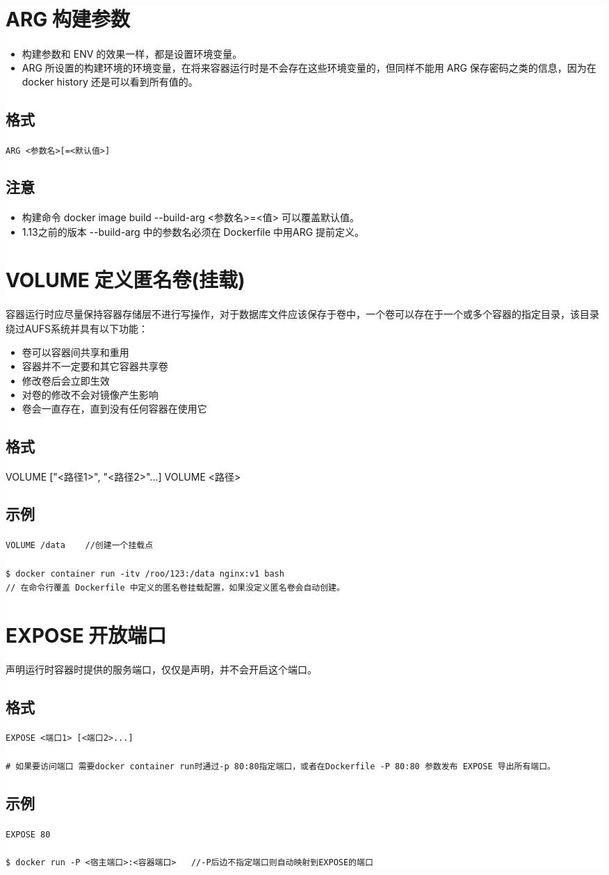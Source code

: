 # ARG 构建参数
- 构建参数和 ENV 的效果一样，都是设置环境变量。
- ARG 所设置的构建环境的环境变量，在将来容器运行时是不会存在这些环境变量的，但同样不能用 ARG 保存密码之类的信息，因为在 docker history 还是可以看到所有值的。
## 格式
```
ARG <参数名>[=<默认值>]
```

## 注意
- 构建命令 docker image build --build-arg <参数名>=<值> 可以覆盖默认值。
- 1.13之前的版本 --build-arg 中的参数名必须在 Dockerfile 中用ARG 提前定义。

# VOLUME 定义匿名卷(挂载)
容器运行时应尽量保持容器存储层不进行写操作，对于数据库文件应该保存于卷中，一个卷可以存在于一个或多个容器的指定目录，该目录绕过AUFS系统并具有以下功能：
- 卷可以容器间共享和重用
- 容器并不一定要和其它容器共享卷
- 修改卷后会立即生效
- 对卷的修改不会对镜像产生影响
- 卷会一直存在，直到没有任何容器在使用它

## 格式
VOLUME ["<路径1>", "<路径2>"...]
VOLUME <路径>


## 示例
```
VOLUME /data    //创建一个挂载点

$ docker container run -itv /roo/123:/data nginx:v1 bash  
// 在命令行覆盖 Dockerfile 中定义的匿名卷挂载配置，如果没定义匿名卷会自动创建。
```

# EXPOSE 开放端口
声明运行时容器时提供的服务端口，仅仅是声明，并不会开启这个端口。
## 格式
```
EXPOSE <端口1> [<端口2>...]

# 如果要访问端口 需要docker container run时通过-p 80:80指定端口，或者在Dockerfile -P 80:80 参数发布 EXPOSE 导出所有端口。
```

## 示例
```
EXPOSE 80

$ docker run -P <宿主端口>:<容器端口>   //-P后边不指定端口则自动映射到EXPOSE的端口
```
